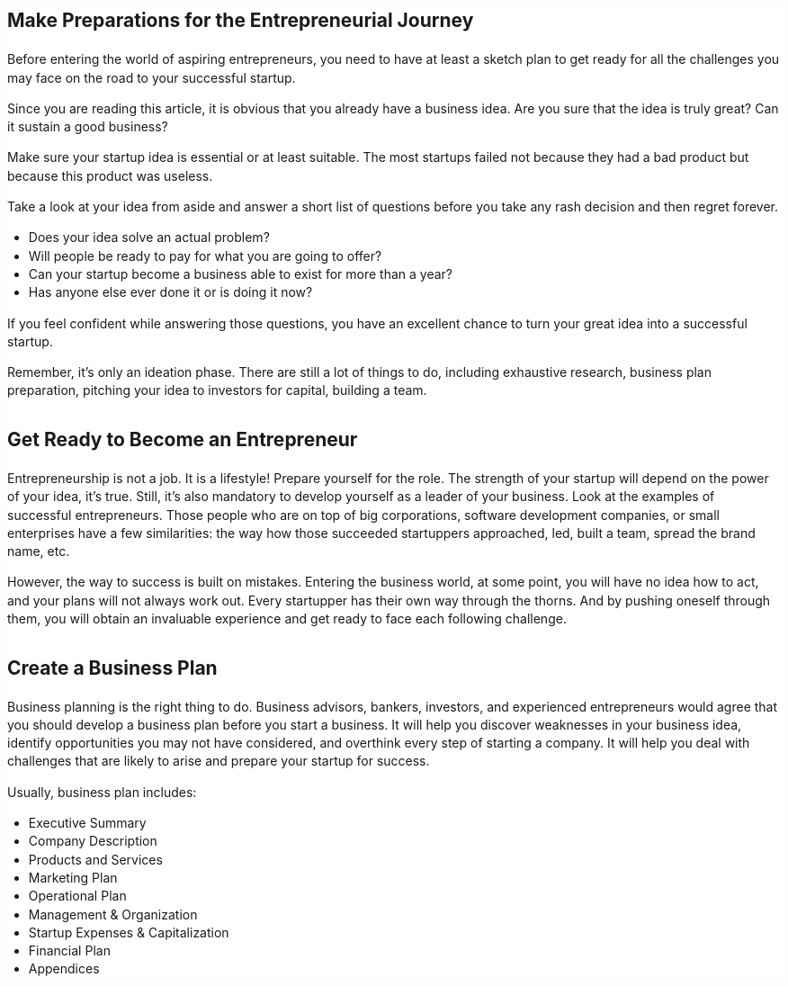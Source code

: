 ## Make Preparations for the Entrepreneurial Journey

Before entering the world of aspiring entrepreneurs, you need to have at least a sketch plan to get ready for all the challenges you may face on the road to your successful startup.

Since you are reading this article, it is obvious that you already have a business idea. Are you sure that the idea is truly great? Can it sustain a good business?

Make sure your startup idea is essential or at least suitable. The most startups failed not because they had a bad product but because this product was useless.

Take a look at your idea from aside and answer a short list of questions before you take any rash decision and then regret forever.


- Does your idea solve an actual problem?
- Will people be ready to pay for what you are going to offer?
- Can your startup become a business able to exist for more than a year?
- Has anyone else ever done it or is doing it now?

If you feel confident while answering those questions, you have an excellent chance to turn your great idea into a successful startup.

Remember, it’s only an ideation phase. There are still a lot of things to do, including exhaustive research, business plan preparation, pitching your idea to investors for capital, building a team.

## Get Ready to Become an Entrepreneur

Entrepreneurship is not a job. It is a lifestyle! Prepare yourself for the role. The strength of your startup will depend on the power of your idea, it’s true. Still, it’s also mandatory to develop yourself as a leader of your business. Look at the examples of successful entrepreneurs. Those people who are on top of big corporations, software development companies, or small enterprises have a few similarities: the way how those succeeded startuppers approached, led, built a team, spread the brand name, etc.

However, the way to success is built on mistakes. Entering the business world, at some point, you will have no idea how to act, and your plans will not always work out. Every startupper has their own way through the thorns. And by pushing oneself through them, you will obtain an invaluable experience and get ready to face each following challenge.

## Create a Business Plan

Business planning is the right thing to do. Business advisors, bankers, investors, and experienced entrepreneurs would agree that you should develop a business plan before you start a business. It will help you discover weaknesses in your business idea, identify opportunities you may not have considered, and overthink every step of starting a company. It will help you deal with challenges that are likely to arise and prepare your startup for success.

Usually, business plan includes:

- Executive Summary
- Company Description
- Products and Services
- Marketing Plan
- Operational Plan
- Management & Organization
- Startup Expenses & Capitalization
- Financial Plan
- Appendices

